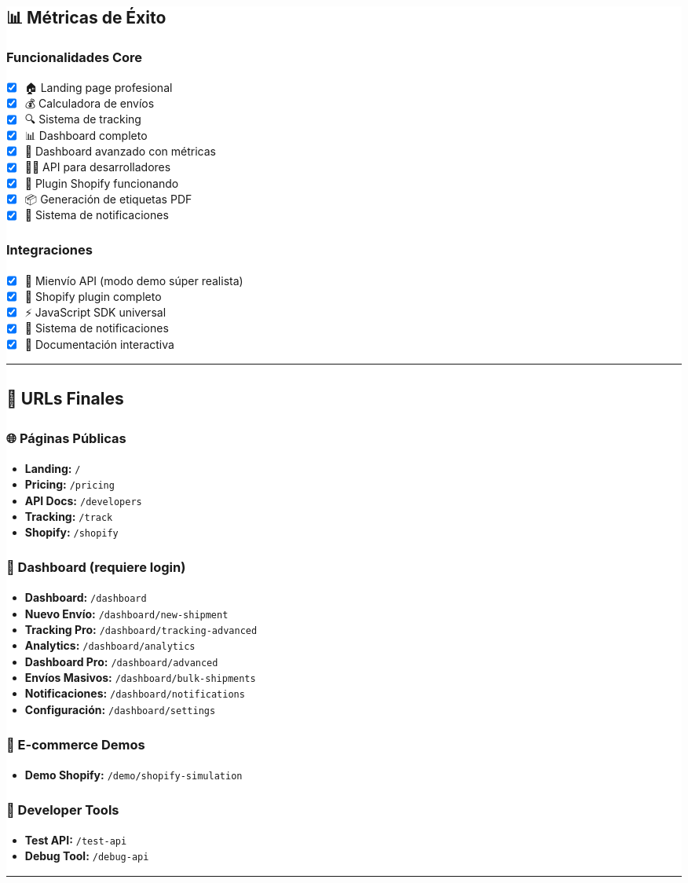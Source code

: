 
## 📊 Métricas de Éxito

### Funcionalidades Core
- [x] 🏠 Landing page profesional
- [x] 💰 Calculadora de envíos
- [x] 🔍 Sistema de tracking
- [x] 📊 Dashboard completo
- [x] 🚀 Dashboard avanzado con métricas
- [x] 👨‍💻 API para desarrolladores
- [x] 🛒 Plugin Shopify funcionando
- [x] 📦 Generación de etiquetas PDF
- [x] 🔔 Sistema de notificaciones

### Integraciones
- [x] 📡 Mienvío API (modo demo súper realista)
- [x] 🛒 Shopify plugin completo
- [x] ⚡ JavaScript SDK universal
- [x] 📧 Sistema de notificaciones
- [x] 📄 Documentación interactiva

---

## 🎯 URLs Finales

### 🌐 Páginas Públicas
- **Landing:** `/`
- **Pricing:** `/pricing`
- **API Docs:** `/developers`
- **Tracking:** `/track`
- **Shopify:** `/shopify`

### 🔐 Dashboard (requiere login)
- **Dashboard:** `/dashboard`
- **Nuevo Envío:** `/dashboard/new-shipment`
- **Tracking Pro:** `/dashboard/tracking-advanced`
- **Analytics:** `/dashboard/analytics`
- **Dashboard Pro:** `/dashboard/advanced`
- **Envíos Masivos:** `/dashboard/bulk-shipments`
- **Notificaciones:** `/dashboard/notifications`
- **Configuración:** `/dashboard/settings`

### 🛒 E-commerce Demos
- **Demo Shopify:** `/demo/shopify-simulation`

### 🧪 Developer Tools
- **Test API:** `/test-api`
- **Debug Tool:** `/debug-api`

---